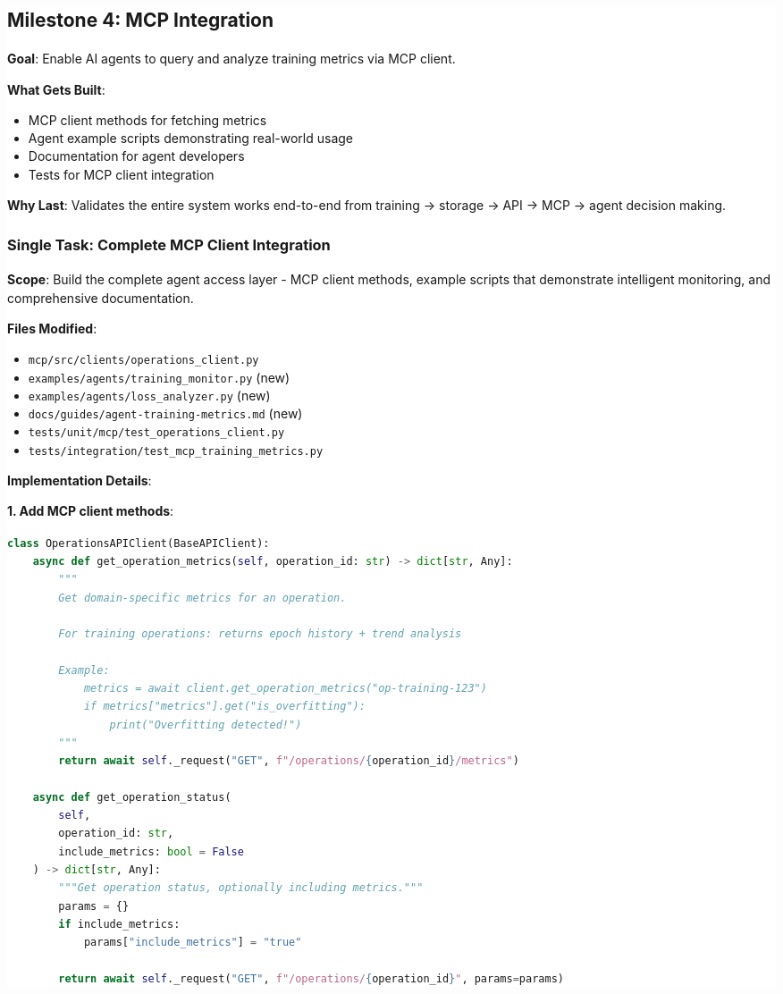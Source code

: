 
## Milestone 4: MCP Integration

**Goal**: Enable AI agents to query and analyze training metrics via MCP client.

**What Gets Built**:

- MCP client methods for fetching metrics
- Agent example scripts demonstrating real-world usage
- Documentation for agent developers
- Tests for MCP client integration

**Why Last**: Validates the entire system works end-to-end from training → storage → API → MCP → agent decision making.

### Single Task: Complete MCP Client Integration

**Scope**: Build the complete agent access layer - MCP client methods, example scripts that demonstrate intelligent monitoring, and comprehensive documentation.

**Files Modified**:

- `mcp/src/clients/operations_client.py`
- `examples/agents/training_monitor.py` (new)
- `examples/agents/loss_analyzer.py` (new)
- `docs/guides/agent-training-metrics.md` (new)
- `tests/unit/mcp/test_operations_client.py`
- `tests/integration/test_mcp_training_metrics.py`

**Implementation Details**:

**1. Add MCP client methods**:

```python
class OperationsAPIClient(BaseAPIClient):
    async def get_operation_metrics(self, operation_id: str) -> dict[str, Any]:
        """
        Get domain-specific metrics for an operation.

        For training operations: returns epoch history + trend analysis

        Example:
            metrics = await client.get_operation_metrics("op-training-123")
            if metrics["metrics"].get("is_overfitting"):
                print("Overfitting detected!")
        """
        return await self._request("GET", f"/operations/{operation_id}/metrics")

    async def get_operation_status(
        self,
        operation_id: str,
        include_metrics: bool = False
    ) -> dict[str, Any]:
        """Get operation status, optionally including metrics."""
        params = {}
        if include_metrics:
            params["include_metrics"] = "true"

        return await self._request("GET", f"/operations/{operation_id}", params=params)
```
